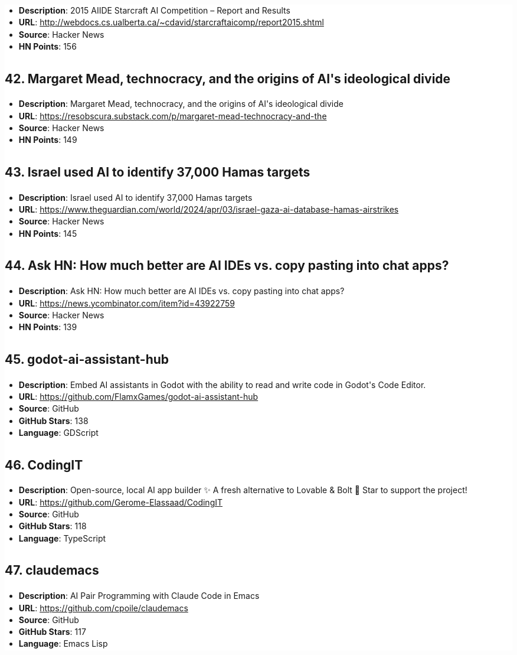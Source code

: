 - **Description**: 2015 AIIDE Starcraft AI Competition – Report and Results
- **URL**: http://webdocs.cs.ualberta.ca/~cdavid/starcraftaicomp/report2015.shtml
- **Source**: Hacker News
- **HN Points**: 156

## 42. Margaret Mead, technocracy, and the origins of AI's ideological divide

- **Description**: Margaret Mead, technocracy, and the origins of AI's ideological divide
- **URL**: https://resobscura.substack.com/p/margaret-mead-technocracy-and-the
- **Source**: Hacker News
- **HN Points**: 149

## 43. Israel used AI to identify 37,000 Hamas targets

- **Description**: Israel used AI to identify 37,000 Hamas targets
- **URL**: https://www.theguardian.com/world/2024/apr/03/israel-gaza-ai-database-hamas-airstrikes
- **Source**: Hacker News
- **HN Points**: 145

## 44. Ask HN: How much better are AI IDEs vs. copy pasting into chat apps?

- **Description**: Ask HN: How much better are AI IDEs vs. copy pasting into chat apps?
- **URL**: https://news.ycombinator.com/item?id=43922759
- **Source**: Hacker News
- **HN Points**: 139

## 45. godot-ai-assistant-hub

- **Description**: Embed AI assistants in Godot with the ability to read and write code in Godot's Code Editor.
- **URL**: https://github.com/FlamxGames/godot-ai-assistant-hub
- **Source**: GitHub
- **GitHub Stars**: 138
- **Language**: GDScript

## 46. CodingIT

- **Description**: Open-source, local AI app builder ✨ A fresh alternative to Lovable & Bolt 🌟 Star to support the project!
- **URL**: https://github.com/Gerome-Elassaad/CodingIT
- **Source**: GitHub
- **GitHub Stars**: 118
- **Language**: TypeScript

## 47. claudemacs

- **Description**: AI Pair Programming with Claude Code in Emacs
- **URL**: https://github.com/cpoile/claudemacs
- **Source**: GitHub
- **GitHub Stars**: 117
- **Language**: Emacs Lisp
